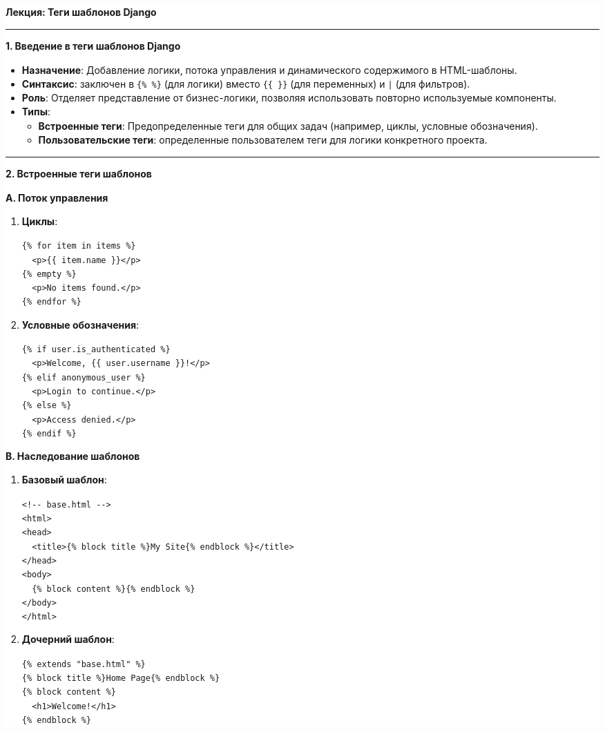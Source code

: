 **Лекция: Теги шаблонов Django**

---

**1. Введение в теги шаблонов Django**  
- **Назначение**: Добавление логики, потока управления и динамического содержимого в HTML-шаблоны.  
- **Синтаксис**: заключен в `{% %}` (для логики) вместо `{{ }}` (для переменных) и `|` (для фильтров).  
- **Роль**: Отделяет представление от бизнес-логики, позволяя использовать повторно используемые компоненты.  
- **Типы**:  
  - **Встроенные теги**: Предопределенные теги для общих задач (например, циклы, условные обозначения).  
  - **Пользовательские теги**: определенные пользователем теги для логики конкретного проекта.  

---

**2. Встроенные теги шаблонов**  

**A. Поток управления**  
1. **Циклы**:  
   ```django
   {% for item in items %}
     <p>{{ item.name }}</p>
   {% empty %}
     <p>No items found.</p>
   {% endfor %}
   ```  
2. **Условные обозначения**:  
   ```django
   {% if user.is_authenticated %}
     <p>Welcome, {{ user.username }}!</p>
   {% elif anonymous_user %}
     <p>Login to continue.</p>
   {% else %}
     <p>Access denied.</p>
   {% endif %}
   ```   

**В. Наследование шаблонов**  
1. **Базовый шаблон**:  
   ```django
   <!-- base.html -->
   <html>
   <head>
     <title>{% block title %}My Site{% endblock %}</title>
   </head>
   <body>
     {% block content %}{% endblock %}
   </body>
   </html>
   ```  
2. **Дочерний шаблон**:  
   ```django
   {% extends "base.html" %}
   {% block title %}Home Page{% endblock %}
   {% block content %}
     <h1>Welcome!</h1>
   {% endblock %}
   ```   
